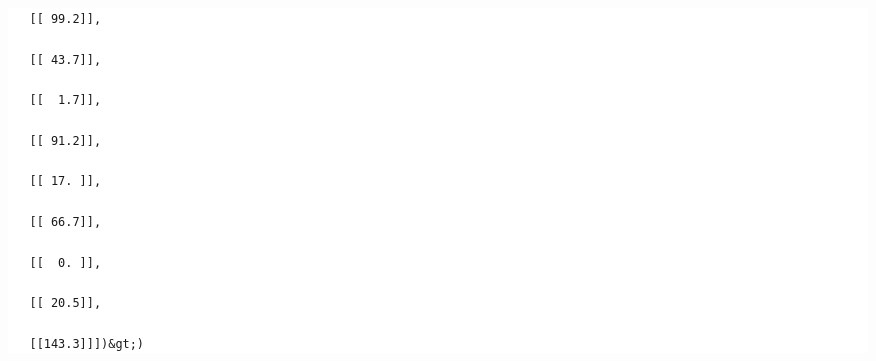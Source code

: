        [[ 99.2]],

       [[ 43.7]],

       [[  1.7]],

       [[ 91.2]],

       [[ 17. ]],

       [[ 66.7]],

       [[  0. ]],

       [[ 20.5]],

       [[143.3]]])&gt;)
</pre>
</div>
</div>
</div>
</div>
</div>
</div>
</div>
</body>